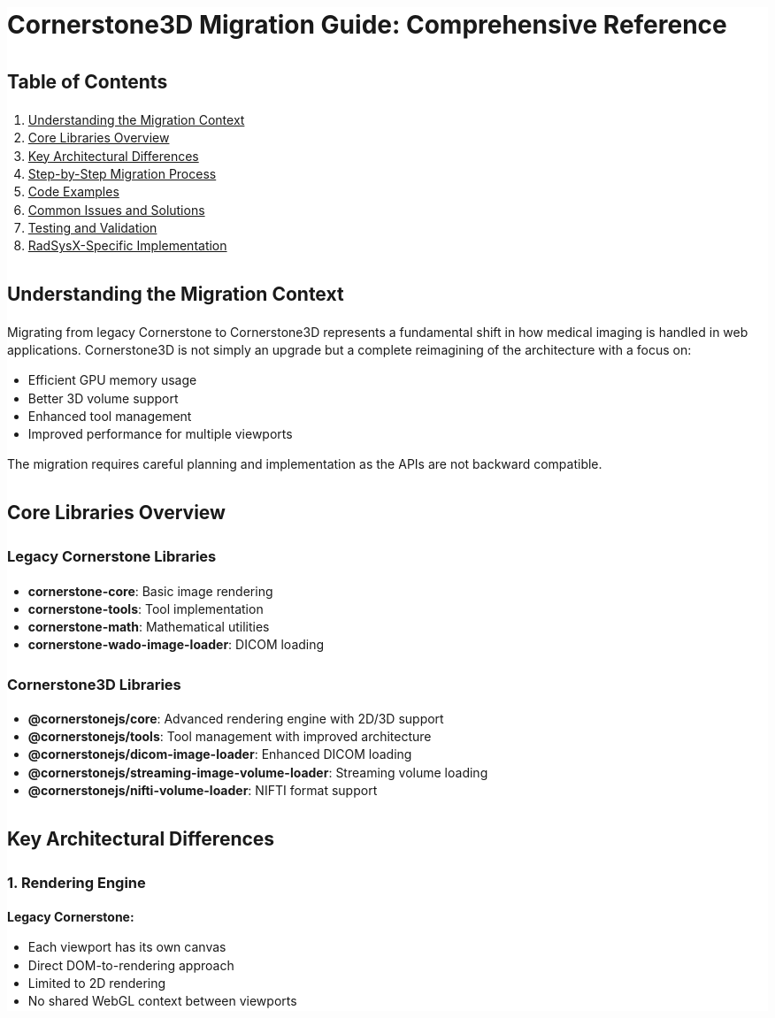 # Cornerstone3D Migration Guide: Comprehensive Reference

## Table of Contents
1. [Understanding the Migration Context](#understanding-the-migration-context)
2. [Core Libraries Overview](#core-libraries-overview)
3. [Key Architectural Differences](#key-architectural-differences)
4. [Step-by-Step Migration Process](#step-by-step-migration-process)
5. [Code Examples](#code-examples)
6. [Common Issues and Solutions](#common-issues-and-solutions)
7. [Testing and Validation](#testing-and-validation)
8. [RadSysX-Specific Implementation](#radsysx-specific-implementation)

## Understanding the Migration Context

Migrating from legacy Cornerstone to Cornerstone3D represents a fundamental shift in how medical imaging is handled in web applications. Cornerstone3D is not simply an upgrade but a complete reimagining of the architecture with a focus on:

- Efficient GPU memory usage
- Better 3D volume support
- Enhanced tool management
- Improved performance for multiple viewports

The migration requires careful planning and implementation as the APIs are not backward compatible.

## Core Libraries Overview

### Legacy Cornerstone Libraries
- **cornerstone-core**: Basic image rendering
- **cornerstone-tools**: Tool implementation
- **cornerstone-math**: Mathematical utilities
- **cornerstone-wado-image-loader**: DICOM loading

### Cornerstone3D Libraries
- **@cornerstonejs/core**: Advanced rendering engine with 2D/3D support
- **@cornerstonejs/tools**: Tool management with improved architecture
- **@cornerstonejs/dicom-image-loader**: Enhanced DICOM loading
- **@cornerstonejs/streaming-image-volume-loader**: Streaming volume loading
- **@cornerstonejs/nifti-volume-loader**: NIFTI format support

## Key Architectural Differences

### 1. Rendering Engine

**Legacy Cornerstone:**
- Each viewport has its own canvas
- Direct DOM-to-rendering approach
- Limited to 2D rendering
- No shared WebGL context between viewports
